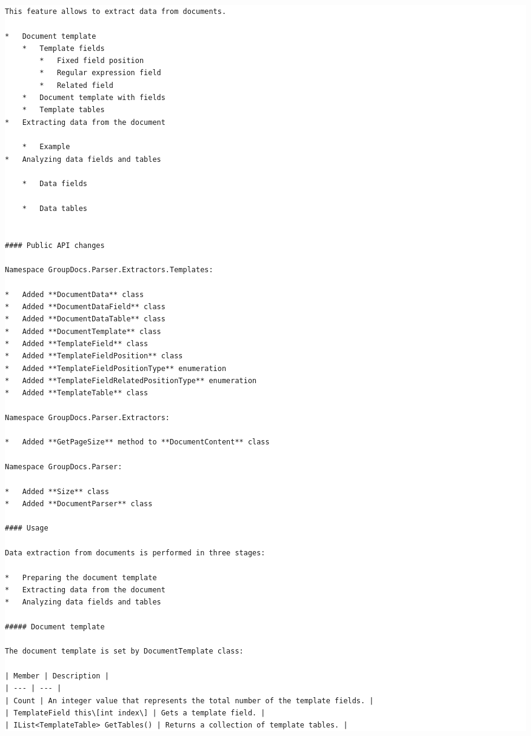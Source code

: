     This feature allows to extract data from documents.
    
    *   Document template
        *   Template fields
            *   Fixed field position
            *   Regular expression field
            *   Related field
        *   Document template with fields
        *   Template tables
    *   Extracting data from the document
        
        *   Example
    *   Analyzing data fields and tables
        
        *   Data fields
            
        *   Data tables
            
    
    #### Public API changes
    
    Namespace GroupDocs.Parser.Extractors.Templates:
    
    *   Added **DocumentData** class
    *   Added **DocumentDataField** class
    *   Added **DocumentDataTable** class
    *   Added **DocumentTemplate** class
    *   Added **TemplateField** class
    *   Added **TemplateFieldPosition** class
    *   Added **TemplateFieldPositionType** enumeration
    *   Added **TemplateFieldRelatedPositionType** enumeration
    *   Added **TemplateTable** class
    
    Namespace GroupDocs.Parser.Extractors:
    
    *   Added **GetPageSize** method to **DocumentContent** class
    
    Namespace GroupDocs.Parser:
    
    *   Added **Size** class
    *   Added **DocumentParser** class
    
    #### Usage
    
    Data extraction from documents is performed in three stages:
    
    *   Preparing the document template
    *   Extracting data from the document
    *   Analyzing data fields and tables
    
    ##### Document template
    
    The document template is set by DocumentTemplate class:
    
    | Member | Description |
    | --- | --- |
    | Count | An integer value that represents the total number of the template fields. |
    | TemplateField this\[int index\] | Gets a template field. |
    | IList<TemplateTable> GetTables() | Returns a collection of template tables. |
    